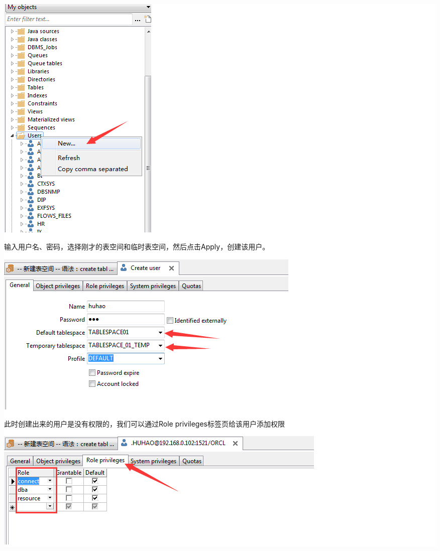 ![1612079173014](01_Oracle_day01.assets/1612079173014.png) 

输入用户名、密码，选择刚才的表空间和临时表空间，然后点击Apply，创建该用户。

![1612079418101](01_Oracle_day01.assets/1612079418101.png) 

此时创建出来的用户是没有权限的，我们可以通过Role privileges标签页给该用户添加权限

![1612079650058](01_Oracle_day01.assets/1612079650058.png) 
